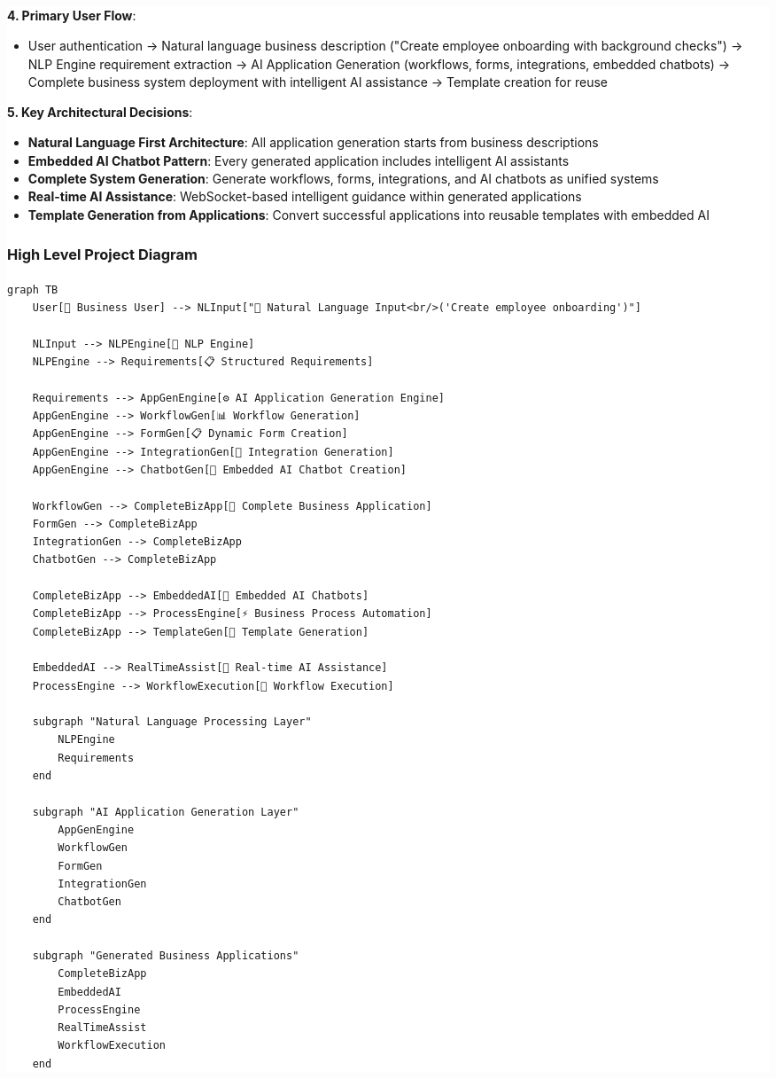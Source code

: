 **4. Primary User Flow**: 
   - User authentication → Natural language business description ("Create employee onboarding with background checks") → NLP Engine requirement extraction → AI Application Generation (workflows, forms, integrations, embedded chatbots) → Complete business system deployment with intelligent AI assistance → Template creation for reuse

**5. Key Architectural Decisions**:
   - **Natural Language First Architecture**: All application generation starts from business descriptions
   - **Embedded AI Chatbot Pattern**: Every generated application includes intelligent AI assistants
   - **Complete System Generation**: Generate workflows, forms, integrations, and AI chatbots as unified systems
   - **Real-time AI Assistance**: WebSocket-based intelligent guidance within generated applications
   - **Template Generation from Applications**: Convert successful applications into reusable templates with embedded AI

### High Level Project Diagram

```mermaid
graph TB
    User[👤 Business User] --> NLInput["📝 Natural Language Input<br/>('Create employee onboarding')"]
    
    NLInput --> NLPEngine[🧠 NLP Engine]
    NLPEngine --> Requirements[📋 Structured Requirements]
    
    Requirements --> AppGenEngine[⚙️ AI Application Generation Engine]
    AppGenEngine --> WorkflowGen[📊 Workflow Generation]
    AppGenEngine --> FormGen[📋 Dynamic Form Creation]
    AppGenEngine --> IntegrationGen[🔗 Integration Generation]
    AppGenEngine --> ChatbotGen[🤖 Embedded AI Chatbot Creation]
    
    WorkflowGen --> CompleteBizApp[🚀 Complete Business Application]
    FormGen --> CompleteBizApp
    IntegrationGen --> CompleteBizApp
    ChatbotGen --> CompleteBizApp
    
    CompleteBizApp --> EmbeddedAI[🤖 Embedded AI Chatbots]
    CompleteBizApp --> ProcessEngine[⚡ Business Process Automation]
    CompleteBizApp --> TemplateGen[📝 Template Generation]
    
    EmbeddedAI --> RealTimeAssist[💬 Real-time AI Assistance]
    ProcessEngine --> WorkflowExecution[🔄 Workflow Execution]
    
    subgraph "Natural Language Processing Layer"
        NLPEngine
        Requirements
    end
    
    subgraph "AI Application Generation Layer"
        AppGenEngine
        WorkflowGen
        FormGen
        IntegrationGen
        ChatbotGen
    end
    
    subgraph "Generated Business Applications"
        CompleteBizApp
        EmbeddedAI
        ProcessEngine
        RealTimeAssist
        WorkflowExecution
    end
```